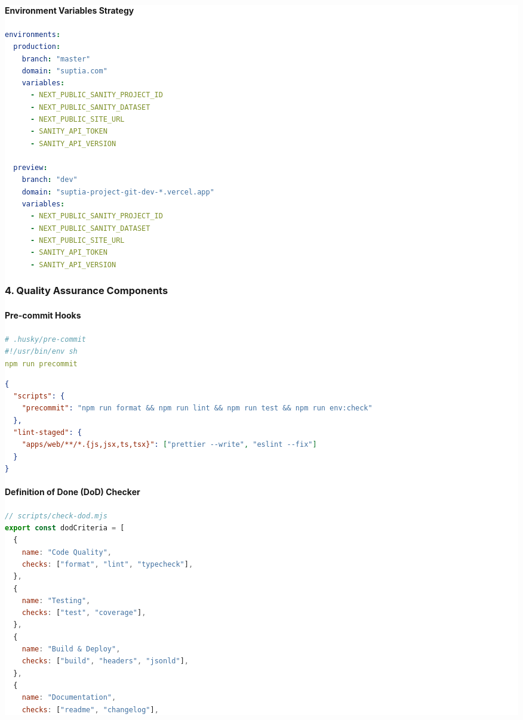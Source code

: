 #### Environment Variables Strategy

```yaml
environments:
  production:
    branch: "master"
    domain: "suptia.com"
    variables:
      - NEXT_PUBLIC_SANITY_PROJECT_ID
      - NEXT_PUBLIC_SANITY_DATASET
      - NEXT_PUBLIC_SITE_URL
      - SANITY_API_TOKEN
      - SANITY_API_VERSION

  preview:
    branch: "dev"
    domain: "suptia-project-git-dev-*.vercel.app"
    variables:
      - NEXT_PUBLIC_SANITY_PROJECT_ID
      - NEXT_PUBLIC_SANITY_DATASET
      - NEXT_PUBLIC_SITE_URL
      - SANITY_API_TOKEN
      - SANITY_API_VERSION
```

### 4. Quality Assurance Components

#### Pre-commit Hooks

```yaml
# .husky/pre-commit
#!/usr/bin/env sh
npm run precommit
```

```json
{
  "scripts": {
    "precommit": "npm run format && npm run lint && npm run test && npm run env:check"
  },
  "lint-staged": {
    "apps/web/**/*.{js,jsx,ts,tsx}": ["prettier --write", "eslint --fix"]
  }
}
```

#### Definition of Done (DoD) Checker

```javascript
// scripts/check-dod.mjs
export const dodCriteria = [
  {
    name: "Code Quality",
    checks: ["format", "lint", "typecheck"],
  },
  {
    name: "Testing",
    checks: ["test", "coverage"],
  },
  {
    name: "Build & Deploy",
    checks: ["build", "headers", "jsonld"],
  },
  {
    name: "Documentation",
    checks: ["readme", "changelog"],
```